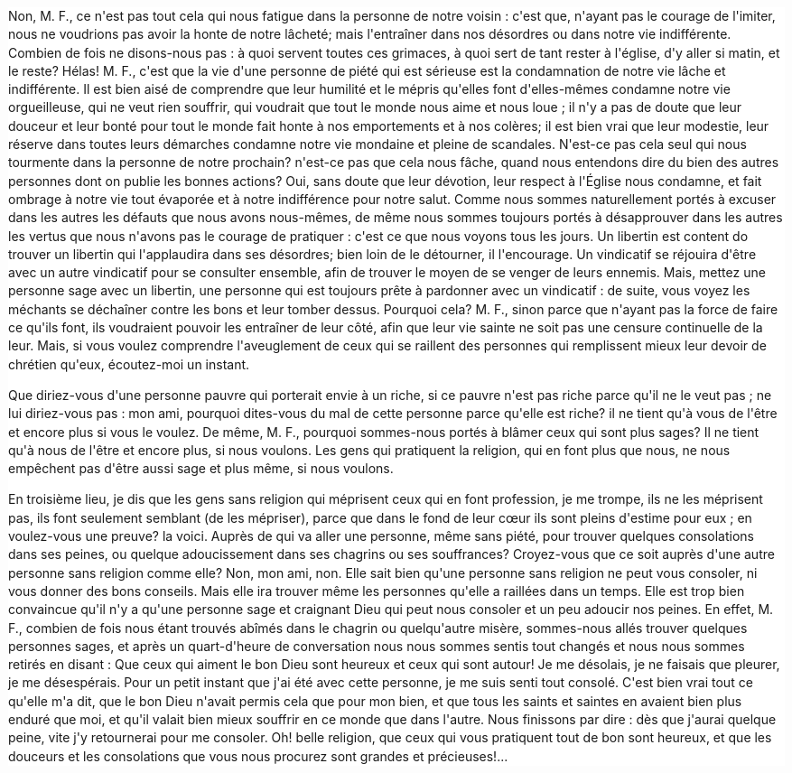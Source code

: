 Non, M. F., ce n'est pas tout cela qui nous fatigue dans la personne de notre voisin : c'est que, n'ayant pas le courage de l'imiter, nous ne voudrions pas avoir la honte de notre lâcheté; mais l'entraîner dans nos désordres ou dans notre vie indifférente. Combien de fois ne disons-nous pas : à quoi servent toutes ces grimaces, à quoi sert de tant rester à l'église, d'y aller si matin, et le reste? Hélas! M. F., c'est que la vie d'une personne de piété qui est sérieuse est la condamnation de notre vie lâche et indifférente. Il est bien aisé de comprendre que leur humilité et le mépris qu'elles font d'elles-mêmes condamne notre vie orgueilleuse, qui ne veut rien souffrir, qui voudrait que tout le monde nous aime et nous loue ; il n'y a pas de doute que leur douceur et leur bonté pour tout le monde fait honte à nos emportements et à nos colères; il est bien vrai que leur modestie, leur réserve dans toutes leurs démarches condamne notre vie mondaine et pleine de scandales. N'est-ce pas cela seul qui nous tourmente dans la personne de notre prochain? n'est-ce pas que cela nous fâche, quand nous entendons dire du bien des autres personnes dont on publie les bonnes actions? Oui, sans doute que leur dévotion, leur respect à l'Église nous condamne, et fait ombrage à notre vie tout évaporée et à notre indifférence pour notre salut. Comme nous sommes naturellement portés à excuser dans les autres les défauts que nous avons nous-mêmes, de même nous sommes toujours portés à désapprouver dans les autres les vertus que nous n'avons pas le courage de pratiquer : c'est ce que nous voyons tous les jours. Un libertin est content do trouver un libertin qui l'applaudira dans ses désordres; bien loin de le détourner, il l'encourage. Un vindicatif se réjouira d'être avec un autre vindicatif pour se consulter ensemble, afin de trouver le moyen de se venger de leurs ennemis. Mais, mettez une personne sage avec un libertin, une personne qui est toujours prête à pardonner avec un vindicatif : de suite, vous voyez les méchants se déchaîner contre les bons et leur tomber dessus. Pourquoi cela? M. F., sinon parce que n'ayant pas la force de faire ce qu'ils font, ils voudraient pouvoir les entraîner de leur côté, afin que leur vie sainte ne soit pas une censure continuelle de la leur. Mais, si vous voulez comprendre l'aveuglement de ceux qui se raillent des personnes qui remplissent mieux leur devoir de chrétien qu'eux, écoutez-moi un instant.

Que diriez-vous d'une personne pauvre qui porterait envie à un riche, si ce pauvre n'est pas riche parce qu'il ne le veut pas ; ne lui diriez-vous pas : mon ami, pourquoi dites-vous du mal de cette personne parce qu'elle est riche? il ne tient qu'à vous de l'être et encore plus si vous le voulez. De même, M. F., pourquoi sommes-nous portés à blâmer ceux qui sont plus sages? Il ne tient qu'à nous de l'être et encore plus, si nous voulons. Les gens qui pratiquent la religion, qui en font plus que nous, ne nous empêchent pas d'être aussi sage et plus même, si nous voulons.

En troisième lieu, je dis que les gens sans religion qui méprisent ceux qui en font profession, je me trompe, ils ne les méprisent pas, ils font seulement semblant (de les mépriser), parce que dans le fond de leur cœur ils sont pleins d'estime pour eux ; en voulez-vous une preuve? la voici. Auprès de qui va aller une personne, même sans piété, pour trouver quelques consolations dans ses peines, ou quelque adoucissement dans ses chagrins ou ses souffrances? Croyez-vous que ce soit auprès d'une autre personne sans religion comme elle? Non, mon ami, non. Elle sait bien qu'une personne sans religion ne peut vous consoler, ni vous donner des bons conseils. Mais elle ira trouver même les personnes qu'elle a raillées dans un temps. Elle est trop bien convaincue qu'il n'y a qu'une personne sage et craignant Dieu qui peut nous consoler et un peu adoucir nos peines. En effet, M. F., combien de fois nous étant trouvés abîmés dans le chagrin ou quelqu'autre misère, sommes-nous allés trouver quelques personnes sages, et après un quart-d'heure de conversation nous nous sommes sentis tout changés et nous nous sommes retirés en disant : Que ceux qui aiment le bon Dieu sont heureux et ceux qui sont autour! Je me désolais, je ne faisais que pleurer, je me désespérais. Pour un petit instant que j'ai été avec cette personne, je me suis senti tout consolé. C'est bien vrai tout ce qu'elle m'a dit, que le bon Dieu n'avait permis cela que pour mon bien, et que tous les saints et saintes en avaient bien plus enduré que moi, et qu'il valait bien mieux souffrir en ce monde que dans l'autre. Nous finissons par dire : dès que j'aurai quelque peine, vite j'y retournerai pour me consoler. Oh! belle religion, que ceux qui vous pratiquent tout de bon sont heureux, et que les douceurs et les consolations que vous nous procurez sont grandes et précieuses!...
